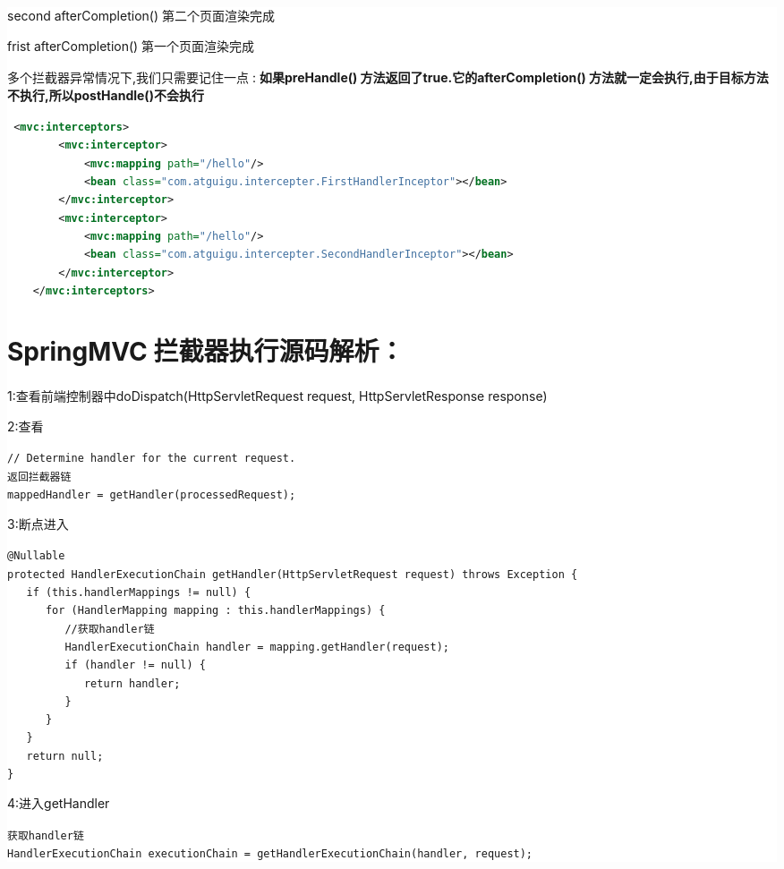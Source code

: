  second afterCompletion() 			第二个页面渲染完成

 frist afterCompletion() 				第一个页面渲染完成

多个拦截器异常情况下,我们只需要记住一点 : **如果preHandle() 方法返回了true.它的afterCompletion() 方法就一定会执行,由于目标方法不执行,所以postHandle()不会执行**

```xml
 <mvc:interceptors>
        <mvc:interceptor>
            <mvc:mapping path="/hello"/>
            <bean class="com.atguigu.intercepter.FirstHandlerInceptor"></bean>
        </mvc:interceptor>
        <mvc:interceptor>
            <mvc:mapping path="/hello"/>
            <bean class="com.atguigu.intercepter.SecondHandlerInceptor"></bean>
        </mvc:interceptor>
    </mvc:interceptors>
```

# SpringMVC 拦截器执行源码解析：

1:查看前端控制器中doDispatch(HttpServletRequest request, HttpServletResponse response)

2:查看

```
// Determine handler for the current request.
返回拦截器链
mappedHandler = getHandler(processedRequest);
```

3:断点进入

```
@Nullable
protected HandlerExecutionChain getHandler(HttpServletRequest request) throws Exception {
   if (this.handlerMappings != null) {
      for (HandlerMapping mapping : this.handlerMappings) {
         //获取handler链
         HandlerExecutionChain handler = mapping.getHandler(request);
         if (handler != null) {
            return handler;
         }
      }
   }
   return null;
}
```

4:进入getHandler

```
获取handler链
HandlerExecutionChain executionChain = getHandlerExecutionChain(handler, request);
```
